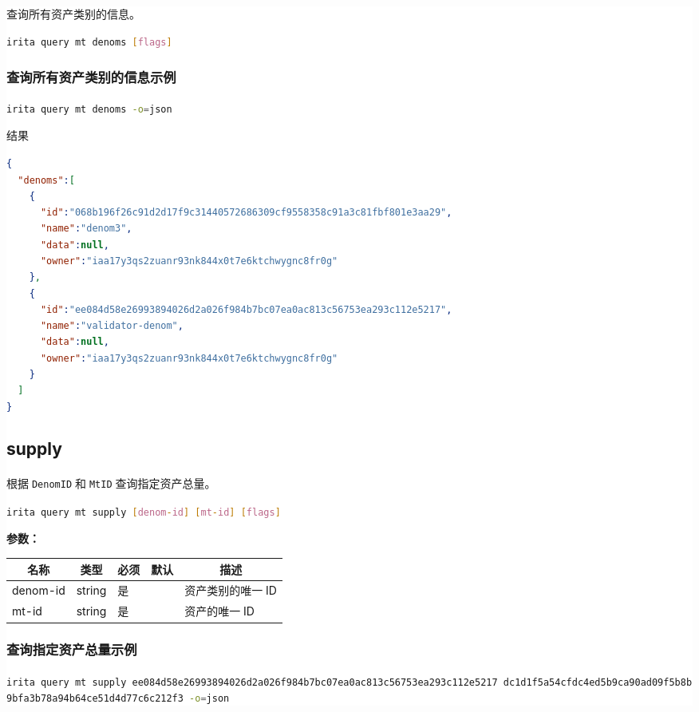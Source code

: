 查询所有资产类别的信息。

```bash
irita query mt denoms [flags]
```

### 查询所有资产类别的信息示例

```bash
irita query mt denoms -o=json
```

结果

```json
{
  "denoms":[
    {
      "id":"068b196f26c91d2d17f9c31440572686309cf9558358c91a3c81fbf801e3aa29",
      "name":"denom3",
      "data":null,
      "owner":"iaa17y3qs2zuanr93nk844x0t7e6ktchwygnc8fr0g"
    },
    {
      "id":"ee084d58e26993894026d2a026f984b7bc07ea0ac813c56753ea293c112e5217",
      "name":"validator-denom",
      "data":null,
      "owner":"iaa17y3qs2zuanr93nk844x0t7e6ktchwygnc8fr0g"
    }
  ]
}
```

## supply

根据 `DenomID` 和 `MtID` 查询指定资产总量。

```bash
irita query mt supply [denom-id] [mt-id] [flags]
```

**参数：**

| 名称      | 类型    | 必须 | 默认          | 描述                                                                     |
| ---------------- | ------- | ---- | ------------- | ------------------------------------------------------------------------ |
| denom-id  | string  | 是  |             | 资产类别的唯一 ID |
| mt-id     | string  | 是  |             | 资产的唯一 ID |

### 查询指定资产总量示例

```bash
irita query mt supply ee084d58e26993894026d2a026f984b7bc07ea0ac813c56753ea293c112e5217 dc1d1f5a54cfdc4ed5b9ca90ad09f5b8b9bfa3b78a94b64ce51d4d77c6c212f3 -o=json
```
